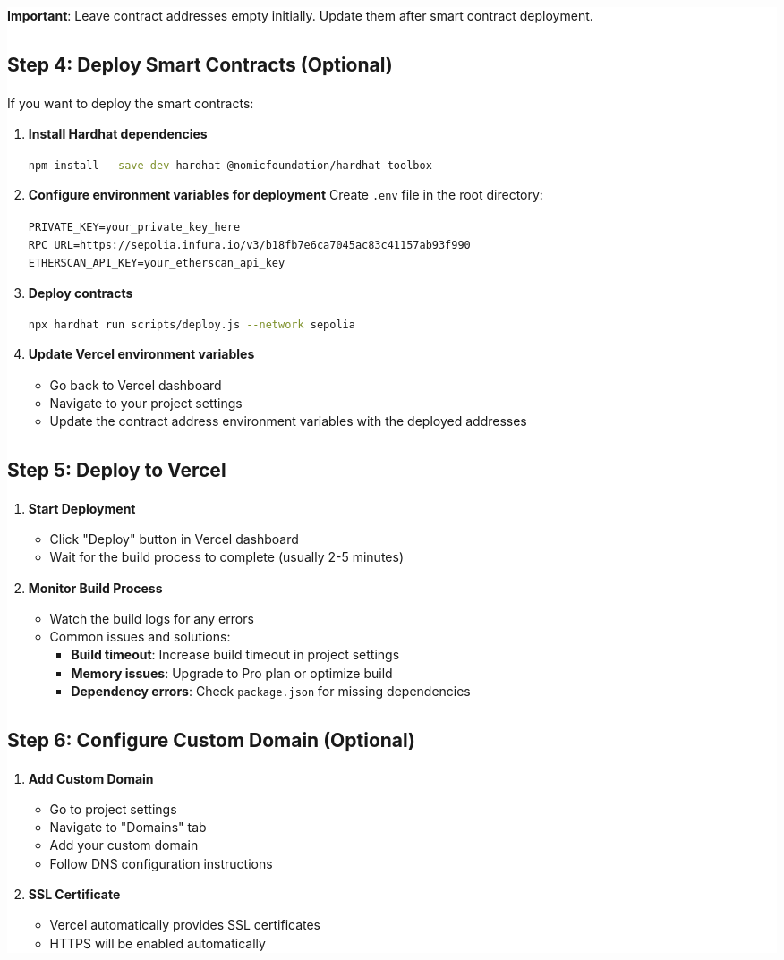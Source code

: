    **Important**: Leave contract addresses empty initially. Update them after smart contract deployment.

## Step 4: Deploy Smart Contracts (Optional)

If you want to deploy the smart contracts:

1. **Install Hardhat dependencies**
   ```bash
   npm install --save-dev hardhat @nomicfoundation/hardhat-toolbox
   ```

2. **Configure environment variables for deployment**
   Create `.env` file in the root directory:
   ```env
   PRIVATE_KEY=your_private_key_here
   RPC_URL=https://sepolia.infura.io/v3/b18fb7e6ca7045ac83c41157ab93f990
   ETHERSCAN_API_KEY=your_etherscan_api_key
   ```

3. **Deploy contracts**
   ```bash
   npx hardhat run scripts/deploy.js --network sepolia
   ```

4. **Update Vercel environment variables**
   - Go back to Vercel dashboard
   - Navigate to your project settings
   - Update the contract address environment variables with the deployed addresses

## Step 5: Deploy to Vercel

1. **Start Deployment**
   - Click "Deploy" button in Vercel dashboard
   - Wait for the build process to complete (usually 2-5 minutes)

2. **Monitor Build Process**
   - Watch the build logs for any errors
   - Common issues and solutions:
     - **Build timeout**: Increase build timeout in project settings
     - **Memory issues**: Upgrade to Pro plan or optimize build
     - **Dependency errors**: Check `package.json` for missing dependencies

## Step 6: Configure Custom Domain (Optional)

1. **Add Custom Domain**
   - Go to project settings
   - Navigate to "Domains" tab
   - Add your custom domain
   - Follow DNS configuration instructions

2. **SSL Certificate**
   - Vercel automatically provides SSL certificates
   - HTTPS will be enabled automatically
